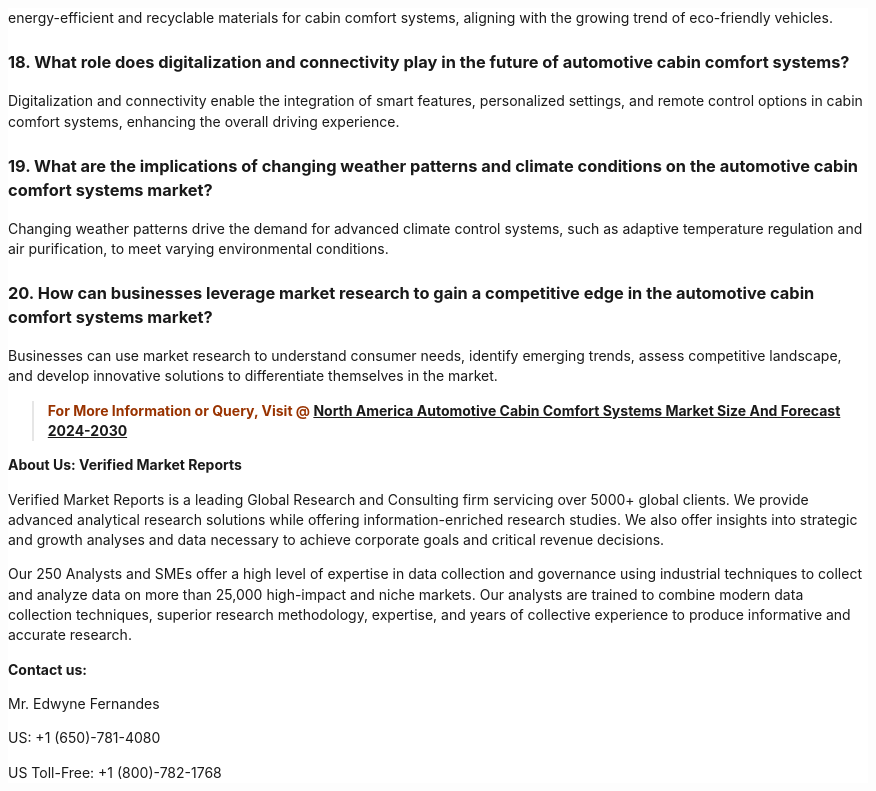 energy-efficient and recyclable materials for cabin comfort systems, aligning with the growing trend of eco-friendly vehicles.</p> <h3>18. What role does digitalization and connectivity play in the future of automotive cabin comfort systems?</div><div></h3> <p>Digitalization and connectivity enable the integration of smart features, personalized settings, and remote control options in cabin comfort systems, enhancing the overall driving experience.</p> <h3>19. What are the implications of changing weather patterns and climate conditions on the automotive cabin comfort systems market?</div><div></h3> <p>Changing weather patterns drive the demand for advanced climate control systems, such as adaptive temperature regulation and air purification, to meet varying environmental conditions.</p> <h3>20. How can businesses leverage market research to gain a competitive edge in the automotive cabin comfort systems market?</div><div></h3> <p>Businesses can use market research to understand consumer needs, identify emerging trends, assess competitive landscape, and develop innovative solutions to differentiate themselves in the market.</p></body></html></p><blockquote><p><span style="color: #993300;"><strong>For More Information or Query, Visit @ <a href="https://www.verifiedmarketreports.com/product/global-automotive-cabin-comfort-systems-market-2018-by-manufacturers-regions-type-and-application-forecast-to-2023/">North America Automotive Cabin Comfort Systems Market Size And Forecast 2024-2030</a></strong></span></p></blockquote><p><strong>About Us: Verified Market Reports</strong></p><p>Verified Market Reports is a leading Global Research and Consulting firm servicing over 5000+ global clients. We provide advanced analytical research solutions while offering information-enriched research studies. We also offer insights into strategic and growth analyses and data necessary to achieve corporate goals and critical revenue decisions.</p><p>Our 250 Analysts and SMEs offer a high level of expertise in data collection and governance using industrial techniques to collect and analyze data on more than 25,000 high-impact and niche markets. Our analysts are trained to combine modern data collection techniques, superior research methodology, expertise, and years of collective experience to produce informative and accurate research.</p><p><strong>Contact us:</strong></p><p>Mr. Edwyne Fernandes</p><p>US: +1 (650)-781-4080</p><p>US Toll-Free: +1 (800)-782-1768</p>
